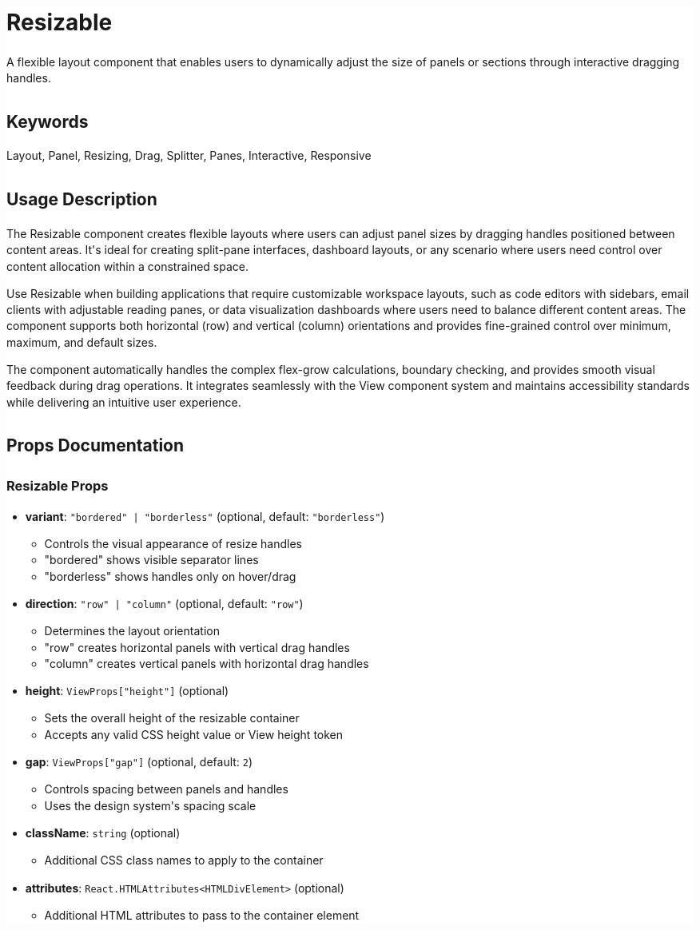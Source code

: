# Resizable

A flexible layout component that enables users to dynamically adjust the size of panels or sections through interactive dragging handles.

## Keywords

Layout, Panel, Resizing, Drag, Splitter, Panes, Interactive, Responsive

## Usage Description

The Resizable component creates flexible layouts where users can adjust panel sizes by dragging handles positioned between content areas. It's ideal for creating split-pane interfaces, dashboard layouts, or any scenario where users need control over content allocation within a constrained space.

Use Resizable when building applications that require customizable workspace layouts, such as code editors with sidebars, email clients with adjustable reading panes, or data visualization dashboards where users need to balance different content areas. The component supports both horizontal (row) and vertical (column) orientations and provides fine-grained control over minimum, maximum, and default sizes.

The component automatically handles the complex flex-grow calculations, boundary checking, and provides smooth visual feedback during drag operations. It integrates seamlessly with the View component system and maintains accessibility standards while delivering an intuitive user experience.

## Props Documentation

### Resizable Props

- **variant**: `"bordered" | "borderless"` (optional, default: `"borderless"`)
  - Controls the visual appearance of resize handles
  - "bordered" shows visible separator lines
  - "borderless" shows handles only on hover/drag

- **direction**: `"row" | "column"` (optional, default: `"row"`)
  - Determines the layout orientation
  - "row" creates horizontal panels with vertical drag handles
  - "column" creates vertical panels with horizontal drag handles

- **height**: `ViewProps["height"]` (optional)
  - Sets the overall height of the resizable container
  - Accepts any valid CSS height value or View height token

- **gap**: `ViewProps["gap"]` (optional, default: `2`)
  - Controls spacing between panels and handles
  - Uses the design system's spacing scale

- **className**: `string` (optional)
  - Additional CSS class names to apply to the container

- **attributes**: `React.HTMLAttributes<HTMLDivElement>` (optional)
  - Additional HTML attributes to pass to the container element
